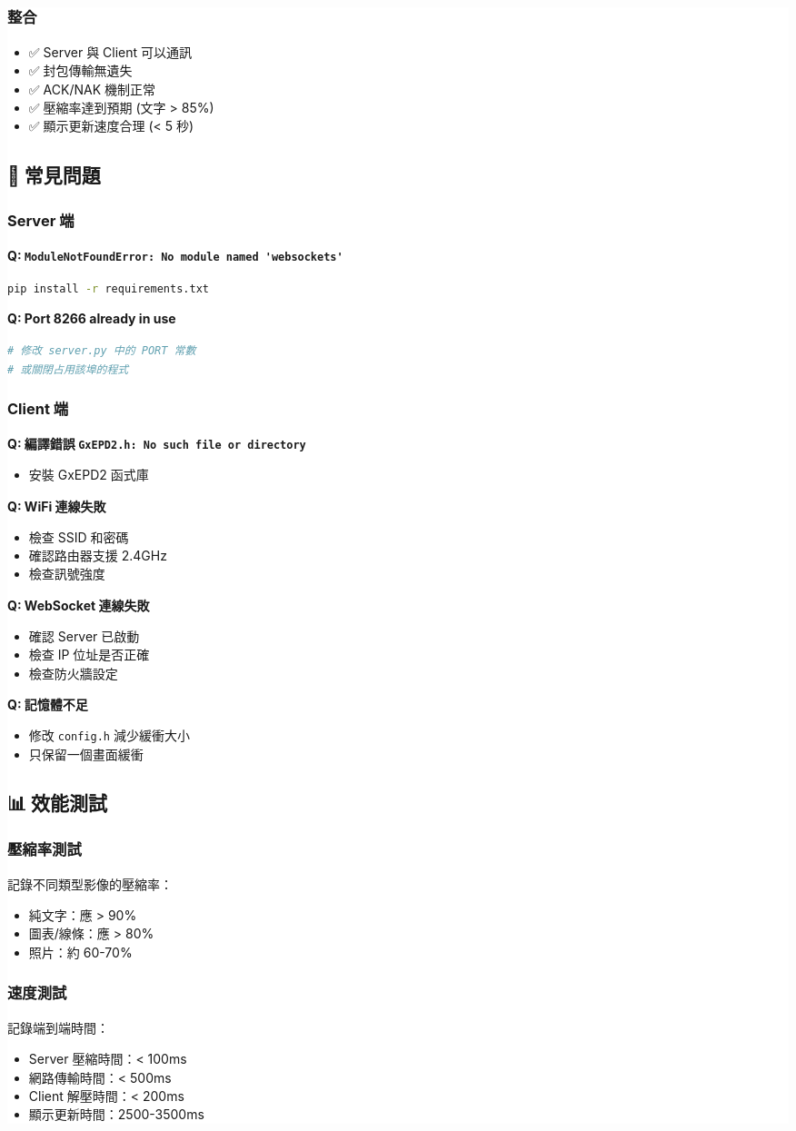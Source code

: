 ### 整合
- ✅ Server 與 Client 可以通訊
- ✅ 封包傳輸無遺失
- ✅ ACK/NAK 機制正常
- ✅ 壓縮率達到預期 (文字 > 85%)
- ✅ 顯示更新速度合理 (< 5 秒)

## 🐛 常見問題

### Server 端
**Q: `ModuleNotFoundError: No module named 'websockets'`**
```bash
pip install -r requirements.txt
```

**Q: Port 8266 already in use**
```bash
# 修改 server.py 中的 PORT 常數
# 或關閉占用該埠的程式
```

### Client 端
**Q: 編譯錯誤 `GxEPD2.h: No such file or directory`**
- 安裝 GxEPD2 函式庫

**Q: WiFi 連線失敗**
- 檢查 SSID 和密碼
- 確認路由器支援 2.4GHz
- 檢查訊號強度

**Q: WebSocket 連線失敗**
- 確認 Server 已啟動
- 檢查 IP 位址是否正確
- 檢查防火牆設定

**Q: 記憶體不足**
- 修改 `config.h` 減少緩衝大小
- 只保留一個畫面緩衝

## 📊 效能測試

### 壓縮率測試
記錄不同類型影像的壓縮率：
- 純文字：應 > 90%
- 圖表/線條：應 > 80%
- 照片：約 60-70%

### 速度測試
記錄端到端時間：
- Server 壓縮時間：< 100ms
- 網路傳輸時間：< 500ms
- Client 解壓時間：< 200ms
- 顯示更新時間：2500-3500ms
